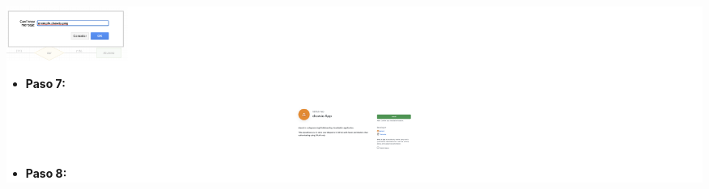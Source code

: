 <img src="images/imagen-9.png" width="150px">
</div>

  - __Paso 7:__

<div align="center">
<img src="images/imagen-10.png" width="150px">
</div>

  - __Paso 8:__

<div align="center">